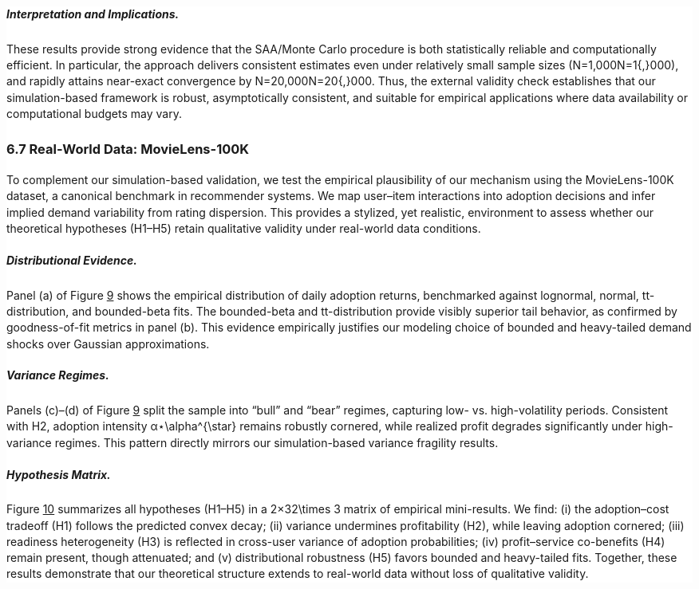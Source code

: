 ##### Interpretation and Implications.

These results provide strong evidence that the SAA/Monte Carlo procedure is
both statistically reliable and computationally efficient. In particular,
the approach delivers consistent estimates even under relatively small sample
sizes (N=1,000N=1{,}000), and rapidly attains near-exact convergence by N=20,000N=20{,}000.
Thus, the external validity check establishes that our simulation-based
framework is robust, asymptotically consistent, and suitable for empirical
applications where data availability or computational budgets may vary.

### 6.7 Real-World Data: MovieLens-100K

To complement our simulation-based validation, we test the empirical plausibility of our
mechanism using the MovieLens-100K dataset, a canonical benchmark in recommender
systems. We map user–item interactions into adoption decisions and infer implied demand
variability from rating dispersion. This provides a stylized, yet realistic, environment
to assess whether our theoretical hypotheses (H1–H5) retain qualitative validity under
real-world data conditions.

##### Distributional Evidence.

Panel (a) of Figure [9](https://arxiv.org/html/2510.07006v1#S6.F9 "Figure 9 ‣ Managerial Implication. ‣ 6.7 Real-World Data: MovieLens-100K ‣ 6 Numerical Experiments ‣ Smart Contract Adoption in Derivative Markets under Bounded Risk: An Optimization Approach") shows the empirical distribution of daily adoption
returns, benchmarked against lognormal, normal, tt-distribution, and bounded-beta fits.
The bounded-beta and tt-distribution provide visibly superior tail behavior, as confirmed
by goodness-of-fit metrics in panel (b). This evidence empirically justifies our modeling
choice of bounded and heavy-tailed demand shocks over Gaussian approximations.

##### Variance Regimes.

Panels (c)–(d) of Figure [9](https://arxiv.org/html/2510.07006v1#S6.F9 "Figure 9 ‣ Managerial Implication. ‣ 6.7 Real-World Data: MovieLens-100K ‣ 6 Numerical Experiments ‣ Smart Contract Adoption in Derivative Markets under Bounded Risk: An Optimization Approach") split the sample into “bull” and “bear”
regimes, capturing low- vs. high-volatility periods. Consistent with H2, adoption intensity
α⋆\alpha^{\star} remains robustly cornered, while realized profit degrades significantly under
high-variance regimes. This pattern directly mirrors our simulation-based variance fragility
results.

##### Hypothesis Matrix.

Figure [10](https://arxiv.org/html/2510.07006v1#S6.F10 "Figure 10 ‣ Managerial Implication. ‣ 6.7 Real-World Data: MovieLens-100K ‣ 6 Numerical Experiments ‣ Smart Contract Adoption in Derivative Markets under Bounded Risk: An Optimization Approach") summarizes all hypotheses (H1–H5) in a 2×32\times 3 matrix of
empirical mini-results. We find:
(i) the adoption–cost tradeoff (H1) follows the predicted convex decay;
(ii) variance undermines profitability (H2), while leaving adoption cornered;
(iii) readiness heterogeneity (H3) is reflected in cross-user variance of adoption probabilities;
(iv) profit–service co-benefits (H4) remain present, though attenuated; and
(v) distributional robustness (H5) favors bounded and heavy-tailed fits.
Together, these results demonstrate that our theoretical structure extends to real-world
data without loss of qualitative validity.

